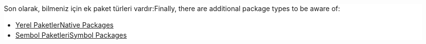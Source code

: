 <span data-ttu-id="8031c-172">Son olarak, bilmeniz için ek paket türleri vardır:</span><span class="sxs-lookup"><span data-stu-id="8031c-172">Finally, there are additional package types to be aware of:</span></span>

- [<span data-ttu-id="8031c-173">Yerel Paketler</span><span class="sxs-lookup"><span data-stu-id="8031c-173">Native Packages</span></span>](../guides/native-packages.md)
- [<span data-ttu-id="8031c-174">Sembol Paketleri</span><span class="sxs-lookup"><span data-stu-id="8031c-174">Symbol Packages</span></span>](../create-packages/symbol-packages-snupkg.md)
